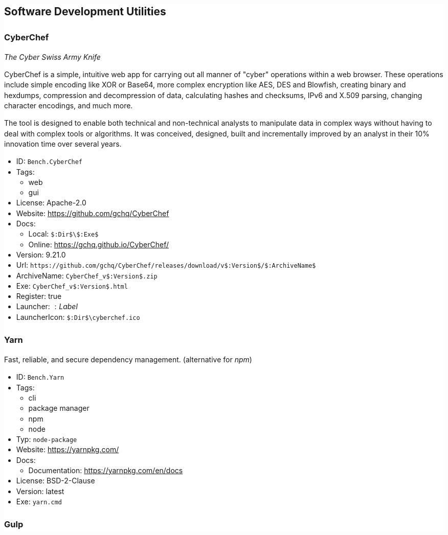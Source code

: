 ## Software Development Utilities

### CyberChef

_The Cyber Swiss Army Knife_

CyberChef is a simple, intuitive web app for carrying out all manner of "cyber" operations within a web browser. These operations include simple encoding like XOR or Base64, more complex encryption like AES, DES and Blowfish, creating binary and hexdumps, compression and decompression of data, calculating hashes and checksums, IPv6 and X.509 parsing, changing character encodings, and much more.

The tool is designed to enable both technical and non-technical analysts to manipulate data in complex ways without having to deal with complex tools or algorithms. It was conceived, designed, built and incrementally improved by an analyst in their 10% innovation time over several years.

* ID: `Bench.CyberChef`
* Tags:
    + web
    + gui
* License: Apache-2.0
* Website: <https://github.com/gchq/CyberChef>
* Docs:
    + Local: `$:Dir$\$:Exe$`
    + Online: <https://gchq.github.io/CyberChef/>
* Version: 9.21.0
* Url: `https://github.com/gchq/CyberChef/releases/download/v$:Version$/$:ArchiveName$`
* ArchiveName: `CyberChef_v$:Version$.zip`
* Exe: `CyberChef_v$:Version$.html`
* Register: true
* Launcher: $:Label$
* LauncherIcon: `$:Dir$\cyberchef.ico`

### Yarn

Fast, reliable, and secure dependency management.
(alternative for _npm_)

* ID: `Bench.Yarn`
* Tags:
    + cli
    + package manager
    + npm
    + node
* Typ: `node-package`
* Website: <https://yarnpkg.com/>
* Docs:
    + Documentation: <https://yarnpkg.com/en/docs>
* License: BSD-2-Clause
* Version: latest
* Exe: `yarn.cmd`

### Gulp
